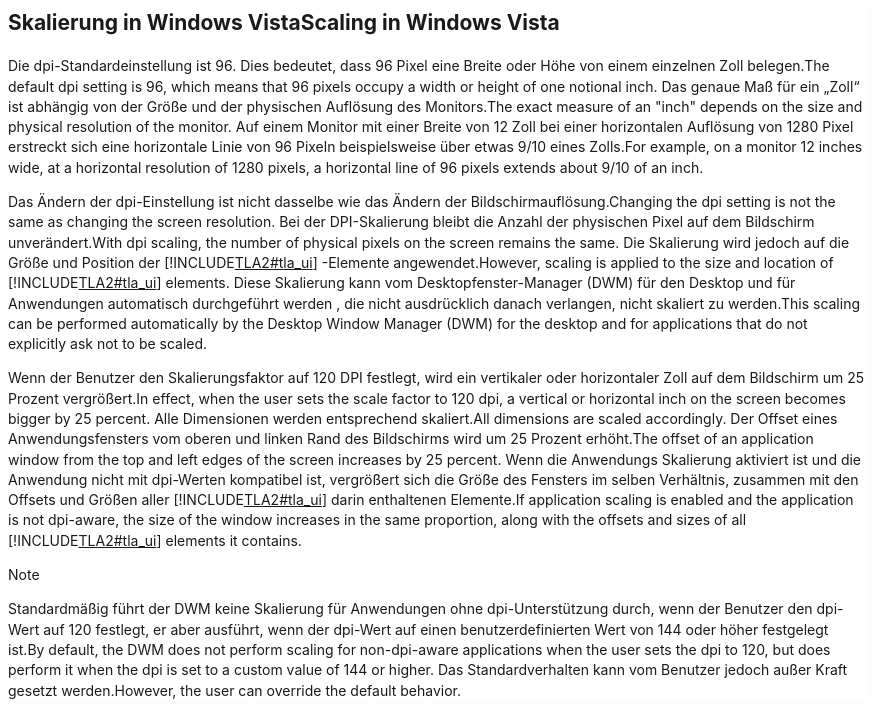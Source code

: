 <a name="Scaling_in_Windows_Vista"></a>

## <a name="scaling-in-windows-vista"></a><span data-ttu-id="27100-111">Skalierung in Windows Vista</span><span class="sxs-lookup"><span data-stu-id="27100-111">Scaling in Windows Vista</span></span>  

 <span data-ttu-id="27100-112">Die dpi-Standardeinstellung ist 96. Dies bedeutet, dass 96 Pixel eine Breite oder Höhe von einem einzelnen Zoll belegen.</span><span class="sxs-lookup"><span data-stu-id="27100-112">The default dpi setting is 96, which means that 96 pixels occupy a width or height of one notional inch.</span></span> <span data-ttu-id="27100-113">Das genaue Maß für ein „Zoll“ ist abhängig von der Größe und der physischen Auflösung des Monitors.</span><span class="sxs-lookup"><span data-stu-id="27100-113">The exact measure of an "inch" depends on the size and physical resolution of the monitor.</span></span> <span data-ttu-id="27100-114">Auf einem Monitor mit einer Breite von 12 Zoll bei einer horizontalen Auflösung von 1280 Pixel erstreckt sich eine horizontale Linie von 96 Pixeln beispielsweise über etwas 9/10 eines Zolls.</span><span class="sxs-lookup"><span data-stu-id="27100-114">For example, on a monitor 12 inches wide, at a horizontal resolution of 1280 pixels, a horizontal line of 96 pixels extends about 9/10 of an inch.</span></span>  
  
 <span data-ttu-id="27100-115">Das Ändern der dpi-Einstellung ist nicht dasselbe wie das Ändern der Bildschirmauflösung.</span><span class="sxs-lookup"><span data-stu-id="27100-115">Changing the dpi setting is not the same as changing the screen resolution.</span></span> <span data-ttu-id="27100-116">Bei der DPI-Skalierung bleibt die Anzahl der physischen Pixel auf dem Bildschirm unverändert.</span><span class="sxs-lookup"><span data-stu-id="27100-116">With dpi scaling, the number of physical pixels on the screen remains the same.</span></span> <span data-ttu-id="27100-117">Die Skalierung wird jedoch auf die Größe und Position der [!INCLUDE[TLA2#tla_ui](../../../includes/tla2sharptla-ui-md.md)] -Elemente angewendet.</span><span class="sxs-lookup"><span data-stu-id="27100-117">However, scaling is applied to the size and location of [!INCLUDE[TLA2#tla_ui](../../../includes/tla2sharptla-ui-md.md)] elements.</span></span> <span data-ttu-id="27100-118">Diese Skalierung kann vom Desktopfenster-Manager (DWM) für den Desktop und für Anwendungen automatisch durchgeführt werden , die nicht ausdrücklich danach verlangen, nicht skaliert zu werden.</span><span class="sxs-lookup"><span data-stu-id="27100-118">This scaling can be performed automatically by the Desktop Window Manager (DWM) for the desktop and for applications that do not explicitly ask not to be scaled.</span></span>  
  
 <span data-ttu-id="27100-119">Wenn der Benutzer den Skalierungsfaktor auf 120 DPI festlegt, wird ein vertikaler oder horizontaler Zoll auf dem Bildschirm um 25 Prozent vergrößert.</span><span class="sxs-lookup"><span data-stu-id="27100-119">In effect, when the user sets the scale factor to 120 dpi, a vertical or horizontal inch on the screen becomes bigger by 25 percent.</span></span> <span data-ttu-id="27100-120">Alle Dimensionen werden entsprechend skaliert.</span><span class="sxs-lookup"><span data-stu-id="27100-120">All dimensions are scaled accordingly.</span></span> <span data-ttu-id="27100-121">Der Offset eines Anwendungsfensters vom oberen und linken Rand des Bildschirms wird um 25 Prozent erhöht.</span><span class="sxs-lookup"><span data-stu-id="27100-121">The offset of an application window from the top and left edges of the screen increases by 25 percent.</span></span> <span data-ttu-id="27100-122">Wenn die Anwendungs Skalierung aktiviert ist und die Anwendung nicht mit dpi-Werten kompatibel ist, vergrößert sich die Größe des Fensters im selben Verhältnis, zusammen mit den Offsets und Größen aller [!INCLUDE[TLA2#tla_ui](../../../includes/tla2sharptla-ui-md.md)] darin enthaltenen Elemente.</span><span class="sxs-lookup"><span data-stu-id="27100-122">If application scaling is enabled and the application is not dpi-aware, the size of the window increases in the same proportion, along with the offsets and sizes of all [!INCLUDE[TLA2#tla_ui](../../../includes/tla2sharptla-ui-md.md)] elements it contains.</span></span>  
  
> [!NOTE]
> <span data-ttu-id="27100-123">Standardmäßig führt der DWM keine Skalierung für Anwendungen ohne dpi-Unterstützung durch, wenn der Benutzer den dpi-Wert auf 120 festlegt, er aber ausführt, wenn der dpi-Wert auf einen benutzerdefinierten Wert von 144 oder höher festgelegt ist.</span><span class="sxs-lookup"><span data-stu-id="27100-123">By default, the DWM does not perform scaling for non-dpi-aware applications when the user sets the dpi to 120, but does perform it when the dpi is set to a custom value of 144 or higher.</span></span> <span data-ttu-id="27100-124">Das Standardverhalten kann vom Benutzer jedoch außer Kraft gesetzt werden.</span><span class="sxs-lookup"><span data-stu-id="27100-124">However, the user can override the default behavior.</span></span>  
  